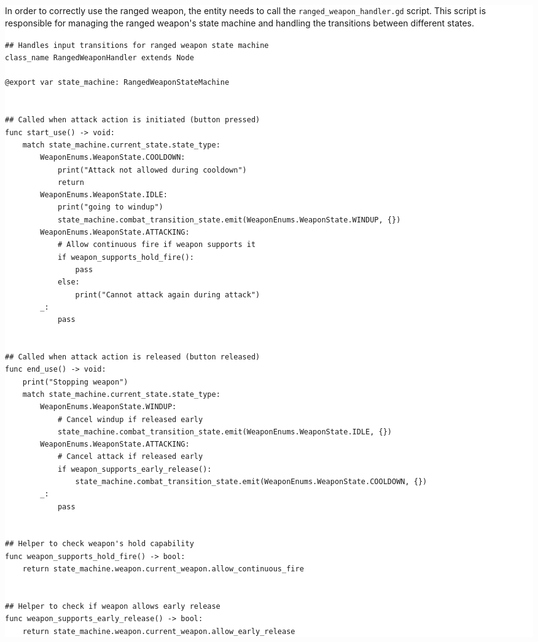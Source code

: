 In order to correctly use the ranged weapon, the entity needs to call the `ranged_weapon_handler.gd` script. This script is responsible for managing the ranged weapon's state machine and handling the transitions between different states.

```gdscript
## Handles input transitions for ranged weapon state machine
class_name RangedWeaponHandler extends Node

@export var state_machine: RangedWeaponStateMachine


## Called when attack action is initiated (button pressed)
func start_use() -> void:
	match state_machine.current_state.state_type:
		WeaponEnums.WeaponState.COOLDOWN:
			print("Attack not allowed during cooldown")
			return
		WeaponEnums.WeaponState.IDLE:
			print("going to windup")
			state_machine.combat_transition_state.emit(WeaponEnums.WeaponState.WINDUP, {})
		WeaponEnums.WeaponState.ATTACKING:
			# Allow continuous fire if weapon supports it
			if weapon_supports_hold_fire():
				pass
			else:
				print("Cannot attack again during attack")
		_:
			pass


## Called when attack action is released (button released)
func end_use() -> void:
	print("Stopping weapon")
	match state_machine.current_state.state_type:
		WeaponEnums.WeaponState.WINDUP:
			# Cancel windup if released early
			state_machine.combat_transition_state.emit(WeaponEnums.WeaponState.IDLE, {})
		WeaponEnums.WeaponState.ATTACKING:
			# Cancel attack if released early
			if weapon_supports_early_release():
				state_machine.combat_transition_state.emit(WeaponEnums.WeaponState.COOLDOWN, {})
		_:
			pass


## Helper to check weapon's hold capability
func weapon_supports_hold_fire() -> bool:
	return state_machine.weapon.current_weapon.allow_continuous_fire


## Helper to check if weapon allows early release
func weapon_supports_early_release() -> bool:
	return state_machine.weapon.current_weapon.allow_early_release
```
